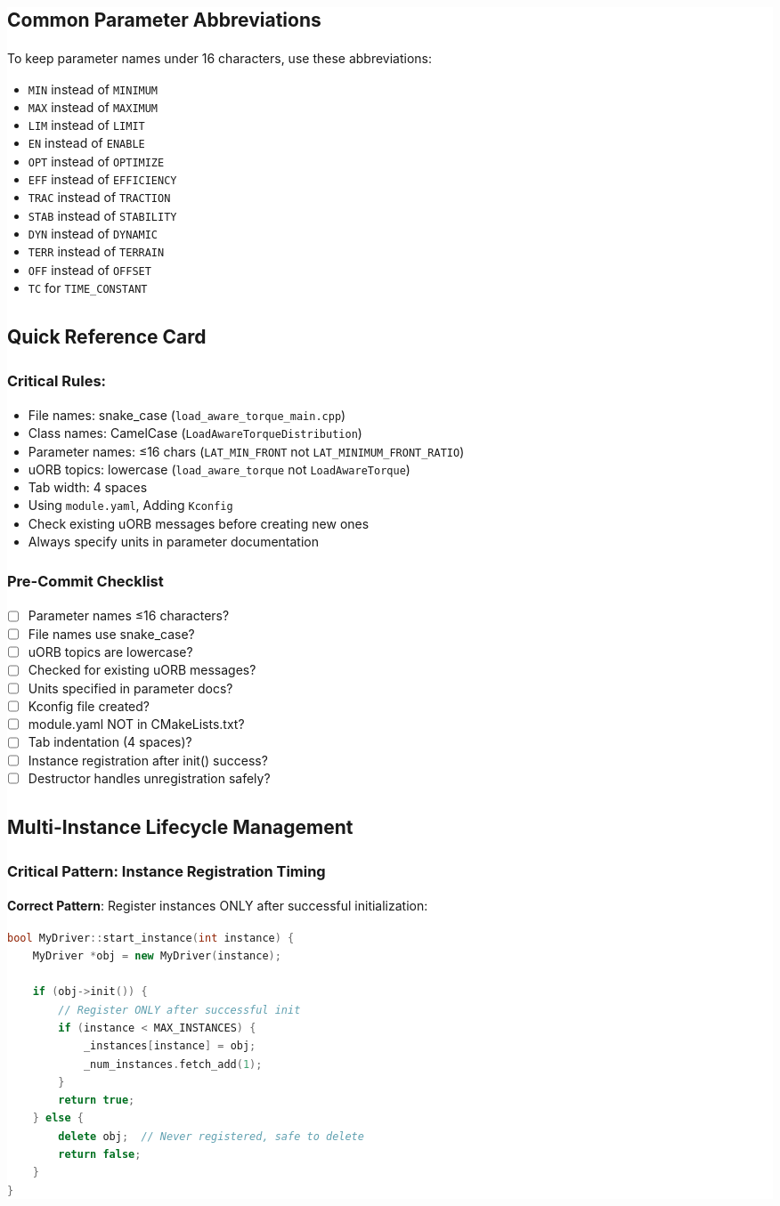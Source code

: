 ## Common Parameter Abbreviations

To keep parameter names under 16 characters, use these abbreviations:
- `MIN` instead of `MINIMUM`
- `MAX` instead of `MAXIMUM`
- `LIM` instead of `LIMIT`
- `EN` instead of `ENABLE`
- `OPT` instead of `OPTIMIZE`
- `EFF` instead of `EFFICIENCY`
- `TRAC` instead of `TRACTION`
- `STAB` instead of `STABILITY`
- `DYN` instead of `DYNAMIC`
- `TERR` instead of `TERRAIN`
- `OFF` instead of `OFFSET`
- `TC` for `TIME_CONSTANT`

## Quick Reference Card

### Critical Rules:
- File names: snake_case (`load_aware_torque_main.cpp`)
- Class names: CamelCase (`LoadAwareTorqueDistribution`)
- Parameter names: ≤16 chars (`LAT_MIN_FRONT` not `LAT_MINIMUM_FRONT_RATIO`)
- uORB topics: lowercase (`load_aware_torque` not `LoadAwareTorque`)
- Tab width: 4 spaces
- Using `module.yaml`, Adding `Kconfig`
- Check existing uORB messages before creating new ones
- Always specify units in parameter documentation

### Pre-Commit Checklist
- [ ] Parameter names ≤16 characters?
- [ ] File names use snake_case?
- [ ] uORB topics are lowercase?
- [ ] Checked for existing uORB messages?
- [ ] Units specified in parameter docs?
- [ ] Kconfig file created?
- [ ] module.yaml NOT in CMakeLists.txt?
- [ ] Tab indentation (4 spaces)?
- [ ] Instance registration after init() success?
- [ ] Destructor handles unregistration safely?

## Multi-Instance Lifecycle Management

### Critical Pattern: Instance Registration Timing

**Correct Pattern**: Register instances ONLY after successful initialization:

```cpp
bool MyDriver::start_instance(int instance) {
    MyDriver *obj = new MyDriver(instance);

    if (obj->init()) {
        // Register ONLY after successful init
        if (instance < MAX_INSTANCES) {
            _instances[instance] = obj;
            _num_instances.fetch_add(1);
        }
        return true;
    } else {
        delete obj;  // Never registered, safe to delete
        return false;
    }
}
```
